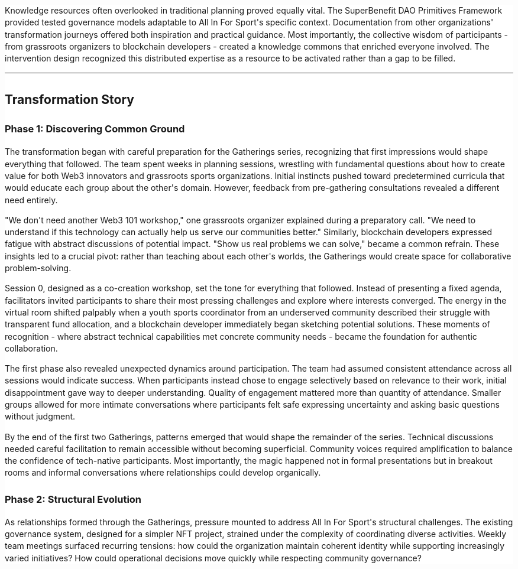 Knowledge resources often overlooked in traditional planning proved equally vital. The SuperBenefit DAO Primitives Framework provided tested governance models adaptable to All In For Sport's specific context. Documentation from other organizations' transformation journeys offered both inspiration and practical guidance. Most importantly, the collective wisdom of participants - from grassroots organizers to blockchain developers - created a knowledge commons that enriched everyone involved. The intervention design recognized this distributed expertise as a resource to be activated rather than a gap to be filled.

---

## Transformation Story

### Phase 1: Discovering Common Ground

The transformation began with careful preparation for the Gatherings series, recognizing that first impressions would shape everything that followed. The team spent weeks in planning sessions, wrestling with fundamental questions about how to create value for both Web3 innovators and grassroots sports organizations. Initial instincts pushed toward predetermined curricula that would educate each group about the other's domain. However, feedback from pre-gathering consultations revealed a different need entirely.

"We don't need another Web3 101 workshop," one grassroots organizer explained during a preparatory call. "We need to understand if this technology can actually help us serve our communities better." Similarly, blockchain developers expressed fatigue with abstract discussions of potential impact. "Show us real problems we can solve," became a common refrain. These insights led to a crucial pivot: rather than teaching about each other's worlds, the Gatherings would create space for collaborative problem-solving.

Session 0, designed as a co-creation workshop, set the tone for everything that followed. Instead of presenting a fixed agenda, facilitators invited participants to share their most pressing challenges and explore where interests converged. The energy in the virtual room shifted palpably when a youth sports coordinator from an underserved community described their struggle with transparent fund allocation, and a blockchain developer immediately began sketching potential solutions. These moments of recognition - where abstract technical capabilities met concrete community needs - became the foundation for authentic collaboration.

The first phase also revealed unexpected dynamics around participation. The team had assumed consistent attendance across all sessions would indicate success. When participants instead chose to engage selectively based on relevance to their work, initial disappointment gave way to deeper understanding. Quality of engagement mattered more than quantity of attendance. Smaller groups allowed for more intimate conversations where participants felt safe expressing uncertainty and asking basic questions without judgment.

By the end of the first two Gatherings, patterns emerged that would shape the remainder of the series. Technical discussions needed careful facilitation to remain accessible without becoming superficial. Community voices required amplification to balance the confidence of tech-native participants. Most importantly, the magic happened not in formal presentations but in breakout rooms and informal conversations where relationships could develop organically.

### Phase 2: Structural Evolution

As relationships formed through the Gatherings, pressure mounted to address All In For Sport's structural challenges. The existing governance system, designed for a simpler NFT project, strained under the complexity of coordinating diverse activities. Weekly team meetings surfaced recurring tensions: how could the organization maintain coherent identity while supporting increasingly varied initiatives? How could operational decisions move quickly while respecting community governance? 
